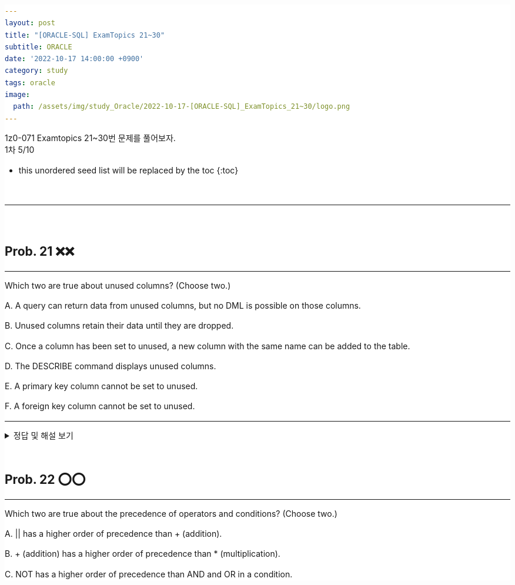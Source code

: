 ```yaml
---
layout: post
title: "[ORACLE-SQL] ExamTopics 21~30"
subtitle: ORACLE
date: '2022-10-17 14:00:00 +0900'
category: study
tags: oracle
image:
  path: /assets/img/study_Oracle/2022-10-17-[ORACLE-SQL]_ExamTopics_21~30/logo.png
---
```


1z0-071 Examtopics 21~30번 문제를 풀어보자.<br>
1차 5/10<br>



* this unordered seed list will be replaced by the toc
{:toc}

<br>
<hr/>
<br>

## Prob. 21 ❌❌
---

Which two are true about unused columns? (Choose two.)

A. A query can return data from unused columns, but no DML is possible on those columns.

B. Unused columns retain their data until they are dropped.

C. Once a column has been set to unused, a new column with the same name can be added to the table.

D. The DESCRIBE command displays unused columns.

E. A primary key column cannot be set to unused.

F. A foreign key column cannot be set to unused.

---
<details><summary>정답 및 해설 보기</summary></details>

<br>

## Prob. 22 ⭕⭕
---

Which two are true about the precedence of operators and conditions? (Choose two.)

A. \|\| has a higher order of precedence than + (addition).

B. + (addition) has a higher order of precedence than * (multiplication).

C. NOT has a higher order of precedence than AND and OR in a condition.
